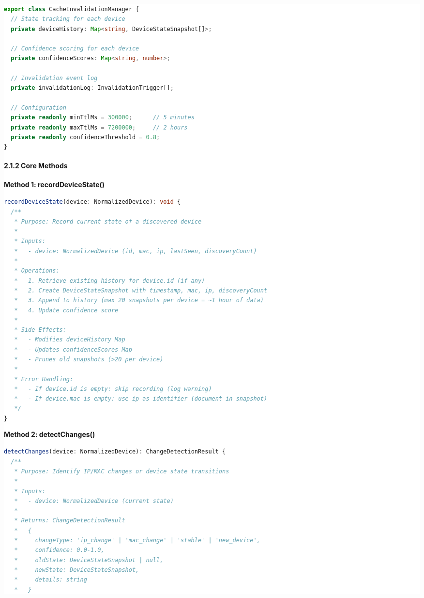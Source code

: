 ```typescript
export class CacheInvalidationManager {
  // State tracking for each device
  private deviceHistory: Map<string, DeviceStateSnapshot[]>;

  // Confidence scoring for each device
  private confidenceScores: Map<string, number>;

  // Invalidation event log
  private invalidationLog: InvalidationTrigger[];

  // Configuration
  private readonly minTtlMs = 300000;      // 5 minutes
  private readonly maxTtlMs = 7200000;     // 2 hours
  private readonly confidenceThreshold = 0.8;
}
```

#### 2.1.2 Core Methods

**Method 1: recordDeviceState()**

```typescript
recordDeviceState(device: NormalizedDevice): void {
  /**
   * Purpose: Record current state of a discovered device
   *
   * Inputs:
   *   - device: NormalizedDevice (id, mac, ip, lastSeen, discoveryCount)
   *
   * Operations:
   *   1. Retrieve existing history for device.id (if any)
   *   2. Create DeviceStateSnapshot with timestamp, mac, ip, discoveryCount
   *   3. Append to history (max 20 snapshots per device = ~1 hour of data)
   *   4. Update confidence score
   *
   * Side Effects:
   *   - Modifies deviceHistory Map
   *   - Updates confidenceScores Map
   *   - Prunes old snapshots (>20 per device)
   *
   * Error Handling:
   *   - If device.id is empty: skip recording (log warning)
   *   - If device.mac is empty: use ip as identifier (document in snapshot)
   */
}
```

**Method 2: detectChanges()**

```typescript
detectChanges(device: NormalizedDevice): ChangeDetectionResult {
  /**
   * Purpose: Identify IP/MAC changes or device state transitions
   *
   * Inputs:
   *   - device: NormalizedDevice (current state)
   *
   * Returns: ChangeDetectionResult
   *   {
   *     changeType: 'ip_change' | 'mac_change' | 'stable' | 'new_device',
   *     confidence: 0.0-1.0,
   *     oldState: DeviceStateSnapshot | null,
   *     newState: DeviceStateSnapshot,
   *     details: string
   *   }
```